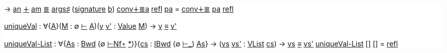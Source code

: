   <a id="2085" class="Symbol">→</a> <a id="2087" href="Algorithmic.ReductionEC.Determinism.html#1991" class="Bound">an</a> <a id="2090" href="Utils.html#2157" class="Datatype Operator">∔</a> <a id="2092" href="Algorithmic.ReductionEC.Determinism.html#1994" class="Bound">am</a> <a id="2095" href="Utils.html#2157" class="Datatype Operator">≣</a> <a id="2097" href="Builtin.Signature.html#3888" class="Function">args♯</a> <a id="2103" class="Symbol">(</a><a id="2104" href="Builtin.html#7315" class="Function">signature</a> <a id="2114" href="Algorithmic.ReductionEC.Determinism.html#1986" class="Bound">b</a><a id="2115" class="Symbol">)</a>
<a id="2117" href="Algorithmic.ReductionEC.Determinism.html#1974" class="Function">conv∔≣a</a> <a id="2125" href="Agda.Builtin.Equality.html#207" class="InductiveConstructor">refl</a> <a id="2130" href="Algorithmic.ReductionEC.Determinism.html#2130" class="Bound">pa</a> <a id="2133" class="Symbol">=</a> <a id="2135" href="Algorithmic.ReductionEC.Determinism.html#1662" class="Function">conv∔≣</a> <a id="2142" href="Algorithmic.ReductionEC.Determinism.html#2130" class="Bound">pa</a> <a id="2145" href="Agda.Builtin.Equality.html#207" class="InductiveConstructor">refl</a>  

<a id="uniqueVal"></a><a id="2153" href="Algorithmic.ReductionEC.Determinism.html#2153" class="Function">uniqueVal</a> <a id="2163" class="Symbol">:</a> <a id="2165" class="Symbol">∀{</a><a id="2167" href="Algorithmic.ReductionEC.Determinism.html#2167" class="Bound">A</a><a id="2168" class="Symbol">}(</a><a id="2170" href="Algorithmic.ReductionEC.Determinism.html#2170" class="Bound">M</a> <a id="2172" class="Symbol">:</a> <a id="2174" class="InductiveConstructor">∅</a> <a id="2176" href="Algorithmic.html#5258" class="Datatype Operator">⊢</a> <a id="2178" href="Algorithmic.ReductionEC.Determinism.html#2167" class="Bound">A</a><a id="2179" class="Symbol">)(</a><a id="2181" href="Algorithmic.ReductionEC.Determinism.html#2181" class="Bound">v</a> <a id="2183" href="Algorithmic.ReductionEC.Determinism.html#2183" class="Bound">v&#39;</a> <a id="2186" class="Symbol">:</a> <a id="2188" href="Algorithmic.ReductionEC.html#2086" class="Datatype">Value</a> <a id="2194" href="Algorithmic.ReductionEC.Determinism.html#2170" class="Bound">M</a><a id="2195" class="Symbol">)</a> <a id="2197" class="Symbol">→</a> <a id="2199" href="Algorithmic.ReductionEC.Determinism.html#2181" class="Bound">v</a> <a id="2201" href="Agda.Builtin.Equality.html#150" class="Datatype Operator">≡</a> <a id="2203" href="Algorithmic.ReductionEC.Determinism.html#2183" class="Bound">v&#39;</a>

<a id="uniqueVal-List"></a><a id="2207" href="Algorithmic.ReductionEC.Determinism.html#2207" class="Function">uniqueVal-List</a> <a id="2222" class="Symbol">:</a> <a id="2224" class="Symbol">∀{</a><a id="2226" href="Algorithmic.ReductionEC.Determinism.html#2226" class="Bound">As</a> <a id="2229" class="Symbol">:</a> <a id="2231" href="Utils.List.html#713" class="Datatype">Bwd</a> <a id="2235" class="Symbol">(</a><a id="2236" class="InductiveConstructor">∅</a> <a id="2238" href="Type.BetaNormal.html#1002" class="Datatype Operator">⊢Nf⋆</a> <a id="2243" href="Utils.html#6787" class="InductiveConstructor">*</a><a id="2244" class="Symbol">)}{</a><a id="2247" href="Algorithmic.ReductionEC.Determinism.html#2247" class="Bound">cs</a> <a id="2250" class="Symbol">:</a> <a id="2252" href="Utils.List.html#4876" class="Datatype">IBwd</a> <a id="2257" class="Symbol">(</a><a id="2258" class="InductiveConstructor">∅</a> <a id="2260" href="Algorithmic.html#5258" class="Datatype Operator">⊢_</a><a id="2262" class="Symbol">)</a> <a id="2264" href="Algorithmic.ReductionEC.Determinism.html#2226" class="Bound">As</a><a id="2266" class="Symbol">}</a> <a id="2268" class="Symbol">→</a> <a id="2270" class="Symbol">(</a><a id="2271" href="Algorithmic.ReductionEC.Determinism.html#2271" class="Bound">vs</a> <a id="2274" href="Algorithmic.ReductionEC.Determinism.html#2274" class="Bound">vs&#39;</a> <a id="2278" class="Symbol">:</a> <a id="2280" href="Algorithmic.ReductionEC.html#2142" class="Function">VList</a> <a id="2286" href="Algorithmic.ReductionEC.Determinism.html#2247" class="Bound">cs</a><a id="2288" class="Symbol">)</a> <a id="2290" class="Symbol">→</a> <a id="2292" href="Algorithmic.ReductionEC.Determinism.html#2271" class="Bound">vs</a> <a id="2295" href="Agda.Builtin.Equality.html#150" class="Datatype Operator">≡</a> <a id="2297" href="Algorithmic.ReductionEC.Determinism.html#2274" class="Bound">vs&#39;</a>
<a id="2301" href="Algorithmic.ReductionEC.Determinism.html#2207" class="Function">uniqueVal-List</a> <a id="2316" href="Utils.List.html#9245" class="InductiveConstructor">[]</a> <a id="2319" href="Utils.List.html#9245" class="InductiveConstructor">[]</a> <a id="2322" class="Symbol">=</a> <a id="2324" href="Agda.Builtin.Equality.html#207" class="InductiveConstructor">refl</a>